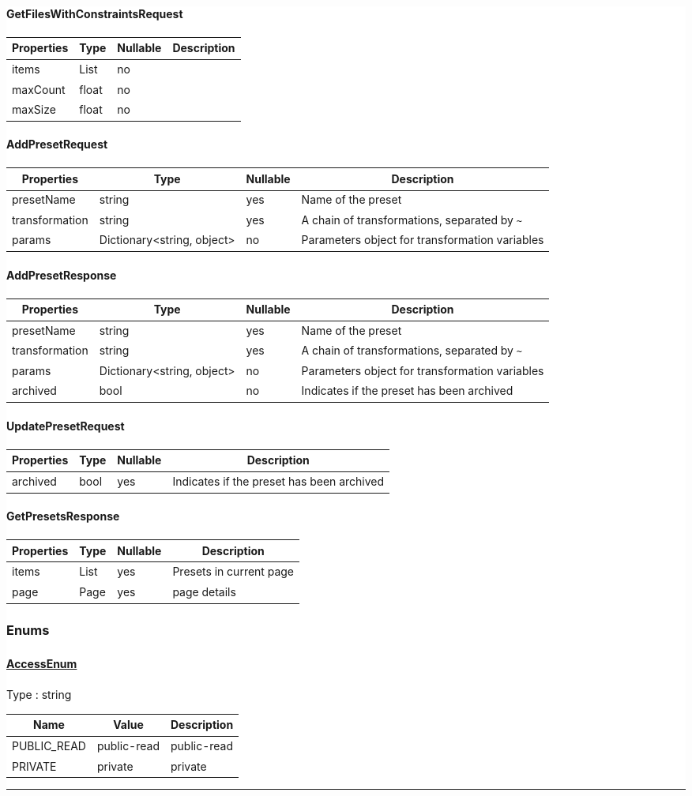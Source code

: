 #### GetFilesWithConstraintsRequest

| Properties | Type                              | Nullable | Description |
| ---------- | --------------------------------- | -------- | ----------- |
| items      | List<GetFilesWithConstraintsItem> | no       |             |
| maxCount   | float                             | no       |             |
| maxSize    | float                             | no       |             |

#### AddPresetRequest

| Properties     | Type                       | Nullable | Description                                    |
| -------------- | -------------------------- | -------- | ---------------------------------------------- |
| presetName     | string                     | yes      | Name of the preset                             |
| transformation | string                     | yes      | A chain of transformations, separated by `~`   |
| params         | Dictionary<string, object> | no       | Parameters object for transformation variables |

#### AddPresetResponse

| Properties     | Type                       | Nullable | Description                                    |
| -------------- | -------------------------- | -------- | ---------------------------------------------- |
| presetName     | string                     | yes      | Name of the preset                             |
| transformation | string                     | yes      | A chain of transformations, separated by `~`   |
| params         | Dictionary<string, object> | no       | Parameters object for transformation variables |
| archived       | bool                       | no       | Indicates if the preset has been archived      |

#### UpdatePresetRequest

| Properties | Type | Nullable | Description                               |
| ---------- | ---- | -------- | ----------------------------------------- |
| archived   | bool | yes      | Indicates if the preset has been archived |

#### GetPresetsResponse

| Properties | Type                    | Nullable | Description             |
| ---------- | ----------------------- | -------- | ----------------------- |
| items      | List<AddPresetResponse> | yes      | Presets in current page |
| page       | Page                    | yes      | page details            |

### Enums

#### [AccessEnum](#AccessEnum)

Type : string

| Name        | Value       | Description |
| ----------- | ----------- | ----------- |
| PUBLIC_READ | public-read | public-read |
| PRIVATE     | private     | private     |

---
